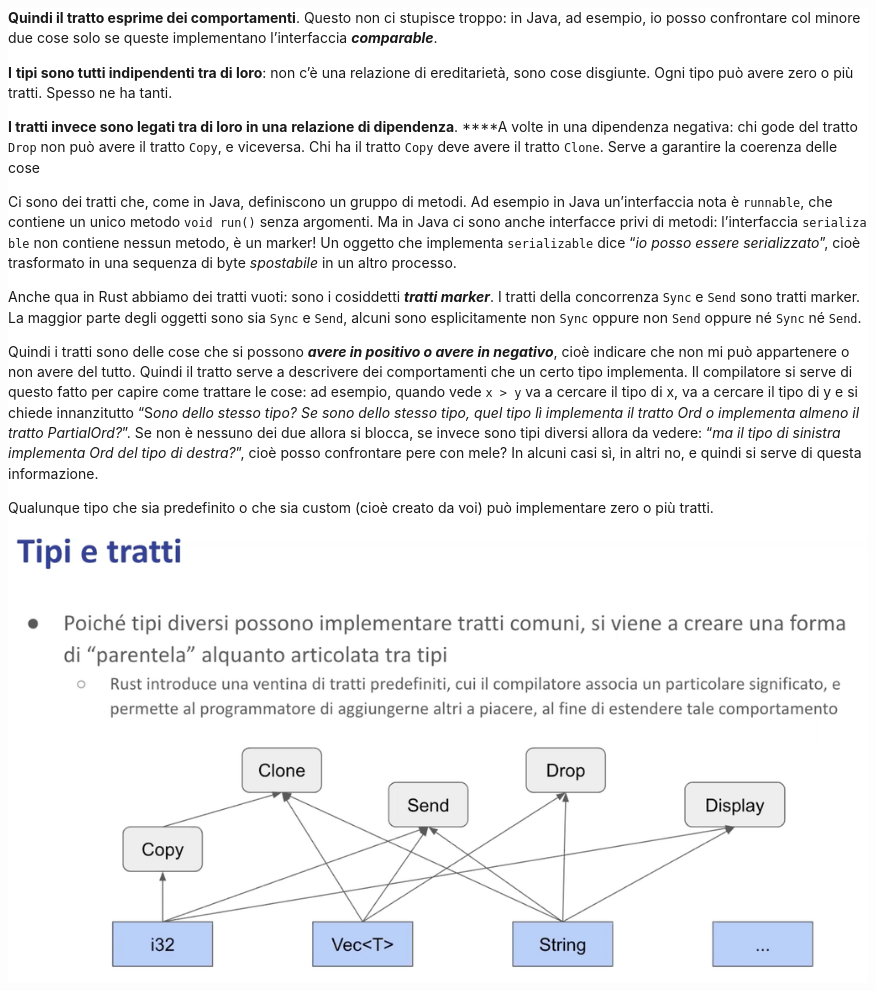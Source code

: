 **Quindi il tratto esprime dei comportamenti**.
Questo non ci stupisce troppo: in Java, ad esempio, io posso confrontare col minore due cose solo se queste implementano l’interfaccia ***comparable***.

**I** **tipi sono tutti indipendenti tra di loro**: non c’è una relazione di ereditarietà, sono cose disgiunte. 
Ogni tipo può avere zero o più tratti. Spesso ne ha tanti. 

**I tratti invece sono legati tra di loro in una** **relazione di dipendenza**.
****A volte in una dipendenza negativa: chi gode del tratto `Drop` non può avere il tratto `Copy`, e viceversa. 
Chi ha il tratto `Copy` deve avere il tratto `Clone`. 
Serve a garantire la coerenza delle cose

Ci sono dei tratti che, come in Java, definiscono un gruppo di metodi.
Ad esempio in Java un’interfaccia nota è `runnable`, che contiene un unico metodo `void run()` senza argomenti. Ma in Java ci sono anche interfacce privi di metodi: l’interfaccia `serializable` non contiene nessun metodo, è un marker! 
Un oggetto che implementa `serializable` dice “*io posso essere serializzato*”, cioè trasformato in una sequenza di byte *spostabile* in un altro processo. 

Anche qua in Rust abbiamo dei tratti vuoti: sono i cosiddetti ***tratti marker***.
I tratti della concorrenza `Sync` e `Send` sono tratti marker. La maggior parte degli oggetti sono sia `Sync` e `Send`, alcuni sono esplicitamente non `Sync` oppure non `Send` oppure né `Sync` né `Send`. 

Quindi i tratti sono delle cose che si possono ***avere in positivo o avere in negativo***, cioè indicare che non mi può appartenere o non avere del tutto.
Quindi il tratto serve a descrivere dei comportamenti che un certo tipo implementa. 
Il compilatore si serve di questo fatto per capire come trattare le cose: ad esempio, quando vede `x > y` va a cercare il tipo di x, va a cercare il tipo di y e si chiede innanzitutto “S*ono dello stesso tipo? Se sono dello stesso tipo, quel tipo lì implementa il tratto Ord o implementa almeno il tratto PartialOrd?*”.
Se non è nessuno dei due allora si blocca, se invece sono tipi diversi allora da vedere: “*ma il tipo di sinistra implementa Ord del tipo di destra?*”, cioè posso confrontare pere con mele? In alcuni casi sì, in altri no, e quindi si serve di questa informazione.

Qualunque tipo che sia predefinito o che sia custom (cioè creato da voi) può implementare zero o più tratti. 

![image.png](images/il_linguaggio/image%204.png)
